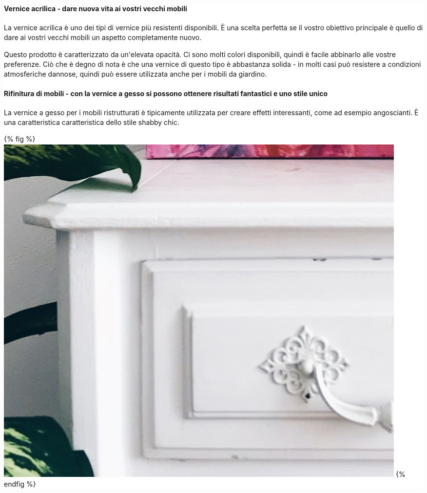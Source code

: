 #### Vernice acrilica - dare nuova vita ai vostri vecchi mobili

La vernice acrilica è uno dei tipi di vernice più resistenti disponibili. È una scelta perfetta se il vostro obiettivo principale è quello di dare ai vostri vecchi mobili un aspetto completamente nuovo.

Questo prodotto è caratterizzato da un'elevata opacità. Ci sono molti colori disponibili, quindi è facile abbinarlo alle vostre preferenze. Ciò che è degno di nota è che una vernice di questo tipo è abbastanza solida - in molti casi può resistere a condizioni atmosferiche dannose, quindi può essere utilizzata anche per i mobili da giardino.

#### Rifinitura di mobili - con la vernice a gesso si possono ottenere risultati fantastici e uno stile unico

La vernice a gesso per i mobili ristrutturati è tipicamente utilizzata per creare effetti interessanti, come ad esempio angoscianti. È una caratteristica caratteristica dello stile shabby chic.

{% fig %}
![Furniture refinishing – with chalk paint you can achieve fantastic results and a unique style](/uploads/odnawianie-starych-mebli-dzieki-farbie-kredowej-uzyskasz-niesamowite-efekty-i-wyjatkowy-styl.jpg "Furniture refinishing – with chalk paint you can achieve fantastic results and a unique style")
{% endfig %}
